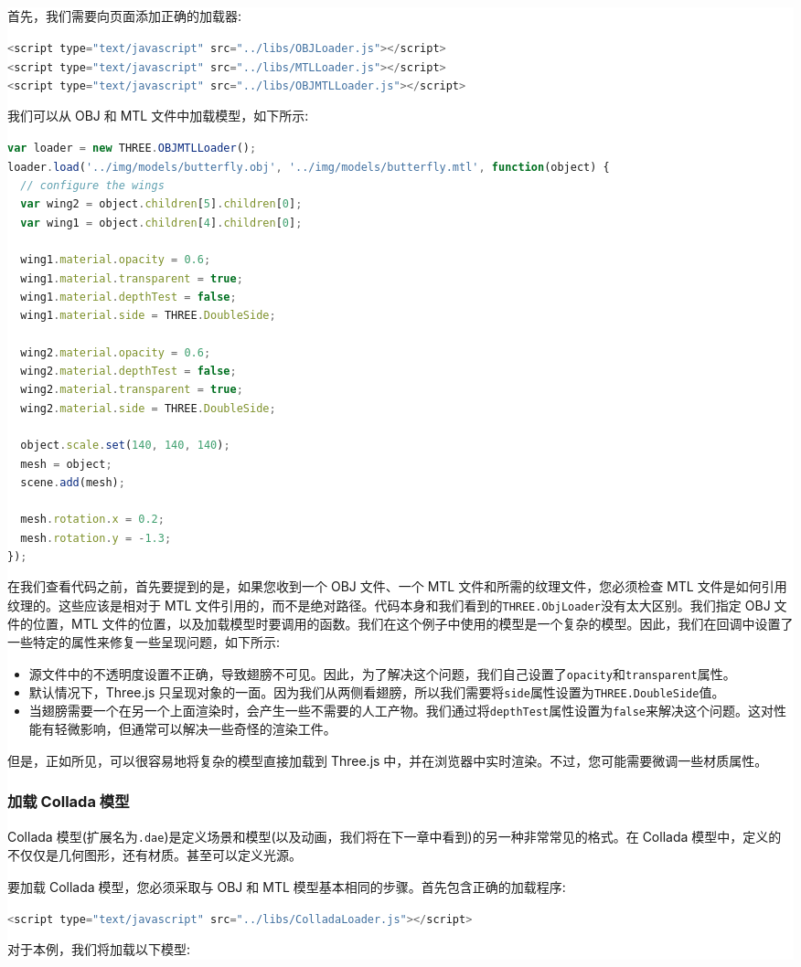 首先，我们需要向页面添加正确的加载器:

```js
<script type="text/javascript" src="../libs/OBJLoader.js"></script>
<script type="text/javascript" src="../libs/MTLLoader.js"></script>
<script type="text/javascript" src="../libs/OBJMTLLoader.js"></script>
```

我们可以从 OBJ 和 MTL 文件中加载模型，如下所示:

```js
var loader = new THREE.OBJMTLLoader();
loader.load('../img/models/butterfly.obj', '../img/models/butterfly.mtl', function(object) {
  // configure the wings
  var wing2 = object.children[5].children[0];
  var wing1 = object.children[4].children[0];

  wing1.material.opacity = 0.6;
  wing1.material.transparent = true;
  wing1.material.depthTest = false;
  wing1.material.side = THREE.DoubleSide;

  wing2.material.opacity = 0.6;
  wing2.material.depthTest = false;
  wing2.material.transparent = true;
  wing2.material.side = THREE.DoubleSide;

  object.scale.set(140, 140, 140);
  mesh = object;
  scene.add(mesh);

  mesh.rotation.x = 0.2;
  mesh.rotation.y = -1.3;
});
```

在我们查看代码之前，首先要提到的是，如果您收到一个 OBJ 文件、一个 MTL 文件和所需的纹理文件，您必须检查 MTL 文件是如何引用纹理的。这些应该是相对于 MTL 文件引用的，而不是绝对路径。代码本身和我们看到的`THREE.ObjLoader`没有太大区别。我们指定 OBJ 文件的位置，MTL 文件的位置，以及加载模型时要调用的函数。我们在这个例子中使用的模型是一个复杂的模型。因此，我们在回调中设置了一些特定的属性来修复一些呈现问题，如下所示:

*   源文件中的不透明度设置不正确，导致翅膀不可见。因此，为了解决这个问题，我们自己设置了`opacity`和`transparent`属性。
*   默认情况下，Three.js 只呈现对象的一面。因为我们从两侧看翅膀，所以我们需要将`side`属性设置为`THREE.DoubleSide`值。
*   当翅膀需要一个在另一个上面渲染时，会产生一些不需要的人工产物。我们通过将`depthTest`属性设置为`false`来解决这个问题。这对性能有轻微影响，但通常可以解决一些奇怪的渲染工件。

但是，正如所见，可以很容易地将复杂的模型直接加载到 Three.js 中，并在浏览器中实时渲染。不过，您可能需要微调一些材质属性。

### 加载 Collada 模型

Collada 模型(扩展名为`.dae`)是定义场景和模型(以及动画，我们将在下一章中看到)的另一种非常常见的格式。在 Collada 模型中，定义的不仅仅是几何图形，还有材质。甚至可以定义光源。

要加载 Collada 模型，您必须采取与 OBJ 和 MTL 模型基本相同的步骤。首先包含正确的加载程序:

```js
<script type="text/javascript" src="../libs/ColladaLoader.js"></script>
```

对于本例，我们将加载以下模型:
